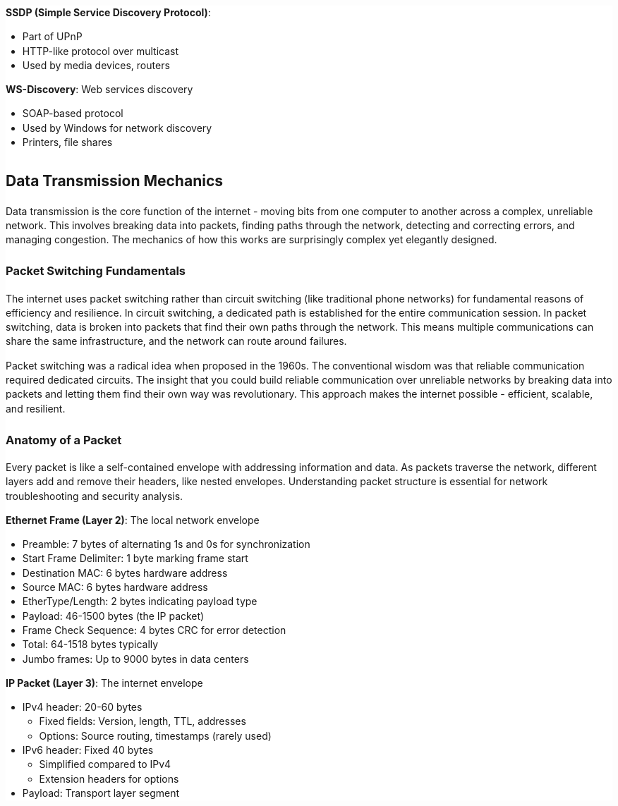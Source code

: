 **SSDP (Simple Service Discovery Protocol)**:
- Part of UPnP
- HTTP-like protocol over multicast
- Used by media devices, routers

**WS-Discovery**: Web services discovery
- SOAP-based protocol
- Used by Windows for network discovery
- Printers, file shares

## Data Transmission Mechanics

Data transmission is the core function of the internet - moving bits from one computer to another across a complex, unreliable network. This involves breaking data into packets, finding paths through the network, detecting and correcting errors, and managing congestion. The mechanics of how this works are surprisingly complex yet elegantly designed.

### Packet Switching Fundamentals

The internet uses packet switching rather than circuit switching (like traditional phone networks) for fundamental reasons of efficiency and resilience. In circuit switching, a dedicated path is established for the entire communication session. In packet switching, data is broken into packets that find their own paths through the network. This means multiple communications can share the same infrastructure, and the network can route around failures.

Packet switching was a radical idea when proposed in the 1960s. The conventional wisdom was that reliable communication required dedicated circuits. The insight that you could build reliable communication over unreliable networks by breaking data into packets and letting them find their own way was revolutionary. This approach makes the internet possible - efficient, scalable, and resilient.

### Anatomy of a Packet

Every packet is like a self-contained envelope with addressing information and data. As packets traverse the network, different layers add and remove their headers, like nested envelopes. Understanding packet structure is essential for network troubleshooting and security analysis.

**Ethernet Frame (Layer 2)**: The local network envelope
- Preamble: 7 bytes of alternating 1s and 0s for synchronization
- Start Frame Delimiter: 1 byte marking frame start
- Destination MAC: 6 bytes hardware address
- Source MAC: 6 bytes hardware address
- EtherType/Length: 2 bytes indicating payload type
- Payload: 46-1500 bytes (the IP packet)
- Frame Check Sequence: 4 bytes CRC for error detection
- Total: 64-1518 bytes typically
- Jumbo frames: Up to 9000 bytes in data centers

**IP Packet (Layer 3)**: The internet envelope
- IPv4 header: 20-60 bytes
  - Fixed fields: Version, length, TTL, addresses
  - Options: Source routing, timestamps (rarely used)
- IPv6 header: Fixed 40 bytes
  - Simplified compared to IPv4
  - Extension headers for options
- Payload: Transport layer segment
